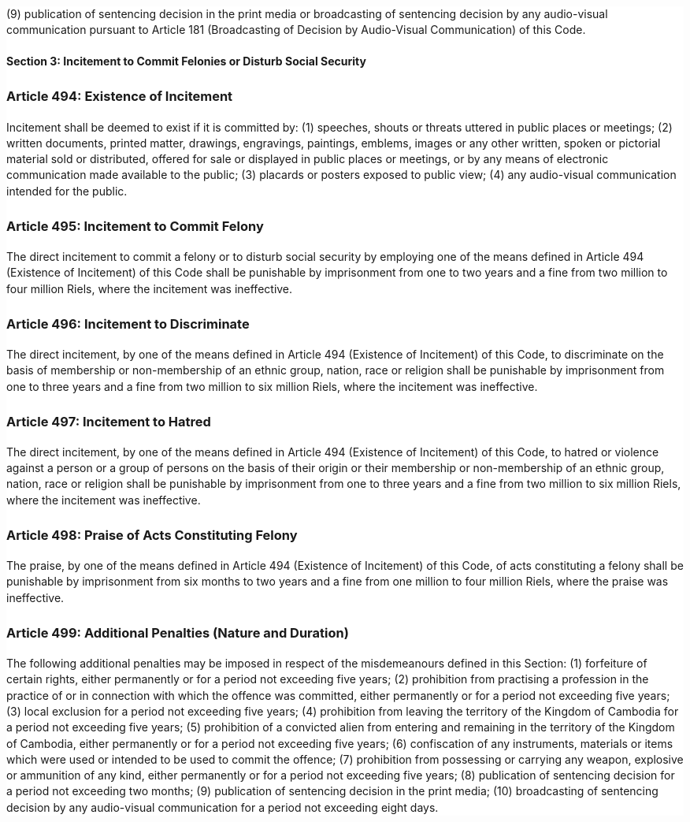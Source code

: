 (9) publication of sentencing decision in the print media or broadcasting of sentencing decision by any audio-visual communication pursuant to Article 181 (Broadcasting of Decision by Audio-Visual Communication) of this Code.

#### Section 3: Incitement to Commit Felonies or Disturb Social Security

### Article 494: Existence of Incitement

Incitement shall be deemed to exist if it is committed by:
(1) speeches, shouts or threats uttered in public places or meetings;
(2) written documents, printed matter, drawings, engravings, paintings, emblems, images or any other written, spoken or pictorial material sold or distributed, offered for sale or displayed in public places or meetings, or by any means of electronic communication made available to the public;
(3) placards or posters exposed to public view;
(4) any audio-visual communication intended for the public.

### Article 495: Incitement to Commit Felony

The direct incitement to commit a felony or to disturb social security by employing one of the means defined in Article 494 (Existence of Incitement) of this Code shall be punishable by imprisonment from one to two years and a fine from two million to four million Riels, where the incitement was ineffective.

### Article 496: Incitement to Discriminate

The direct incitement, by one of the means defined in Article 494 (Existence of Incitement) of this Code, to discriminate on the basis of membership or non-membership of an ethnic group, nation, race or religion shall be punishable by imprisonment from one to three years and a fine from two million to six million Riels, where the incitement was ineffective.

### Article 497: Incitement to Hatred

The direct incitement, by one of the means defined in Article 494 (Existence of Incitement) of this Code, to hatred or violence against a person or a group of persons on the basis of their origin or their membership or non-membership of an ethnic group, nation, race or religion shall be punishable by imprisonment from one to three years and a fine from two million to six million Riels, where the incitement was ineffective.

### Article 498: Praise of Acts Constituting Felony

The praise, by one of the means defined in Article 494 (Existence of Incitement) of this Code, of acts constituting a felony shall be punishable by imprisonment from six months to two years and a fine from one million to four million Riels, where the praise was ineffective.

### Article 499: Additional Penalties (Nature and Duration)

The following additional penalties may be imposed in respect of the misdemeanours defined in this Section:
(1) forfeiture of certain rights, either permanently or for a period not exceeding five years;
(2) prohibition from practising a profession in the practice of or in connection with which the offence was committed, either permanently or for a period not exceeding five years;
(3) local exclusion for a period not exceeding five years;
(4) prohibition from leaving the territory of the Kingdom of Cambodia for a period not exceeding five years;
(5) prohibition of a convicted alien from entering and remaining in the territory of the Kingdom of Cambodia, either permanently or for a period not exceeding five years;
(6) confiscation of any instruments, materials or items which were used or intended to be used to commit the offence;
(7) prohibition from possessing or carrying any weapon, explosive or ammunition of any kind, either permanently or for a period not exceeding five years;
(8) publication of sentencing decision for a period not exceeding two months;
(9) publication of sentencing decision in the print media;
(10) broadcasting of sentencing decision by any audio-visual communication for a period not exceeding eight days.